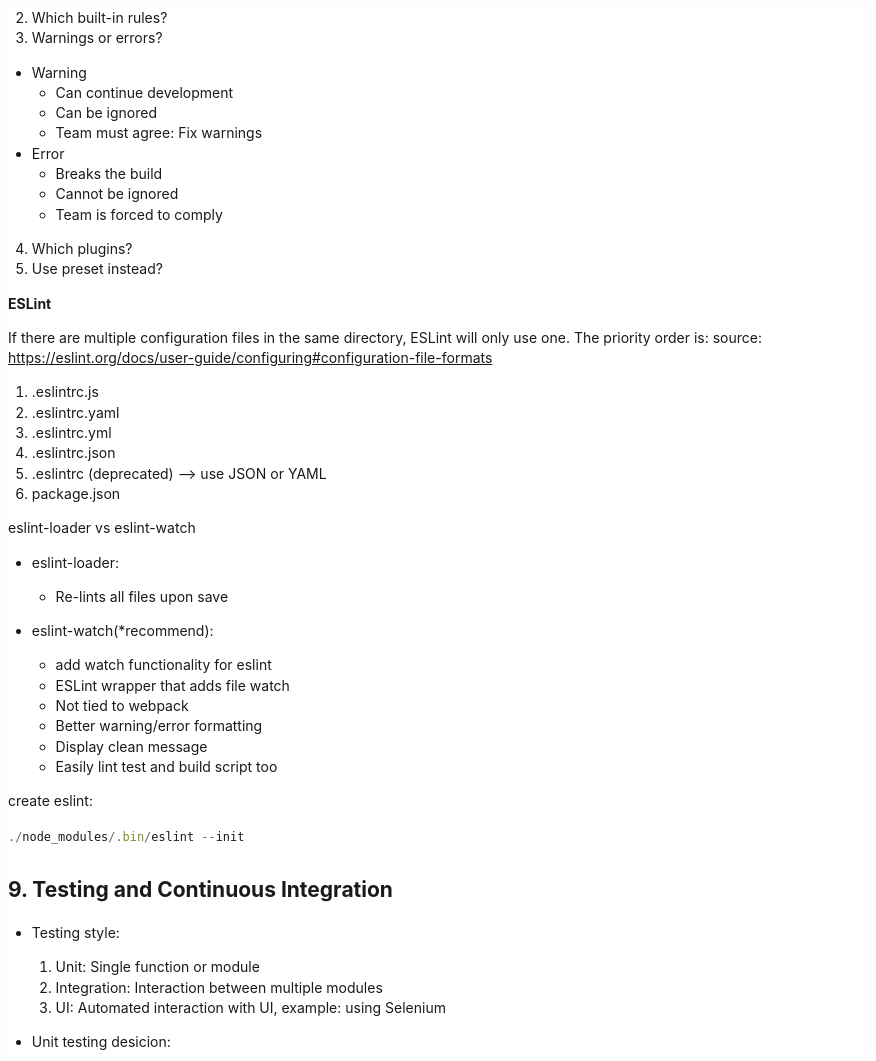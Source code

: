 2. Which built-in rules?
3. Warnings or errors?

* Warning
  * Can continue development
  * Can be ignored
  * Team must agree: Fix warnings
* Error
  * Breaks the build
  * Cannot be ignored
  * Team is forced to comply

4. Which plugins?
5. Use preset instead?

**ESLint**

If there are multiple configuration files in the same directory, ESLint will only use one. The priority order is:
source: https://eslint.org/docs/user-guide/configuring#configuration-file-formats

1. .eslintrc.js
2. .eslintrc.yaml
3. .eslintrc.yml
4. .eslintrc.json
5. .eslintrc (deprecated) --> use JSON or YAML
6. package.json

eslint-loader vs eslint-watch

* eslint-loader:

  * Re-lints all files upon save

* eslint-watch(\*recommend):
  * add watch functionality for eslint
  * ESLint wrapper that adds file watch
  * Not tied to webpack
  * Better warning/error formatting
  * Display clean message
  * Easily lint test and build script too

create eslint:

```javascript
./node_modules/.bin/eslint --init
```

## 9. Testing and Continuous Integration

* Testing style:

  1. Unit: Single function or module
  2. Integration: Interaction between multiple modules
  3. UI: Automated interaction with UI, example: using Selenium

* Unit testing desicion:
